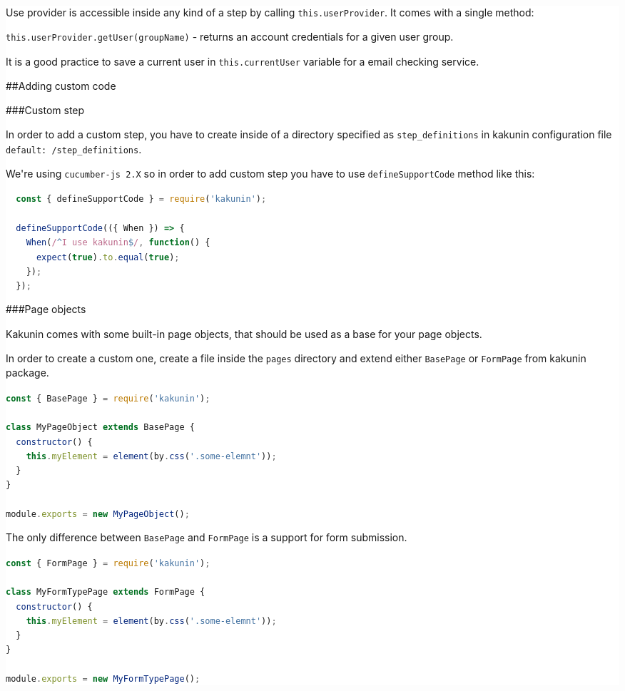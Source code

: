 Use provider is accessible inside any kind of a step by calling `this.userProvider`. It comes with a single method:

`this.userProvider.getUser(groupName)` - returns an account credentials for a given user group.

It is a good practice to save a current user in `this.currentUser` variable for a email checking service.

##Adding custom code

###Custom step

In order to add a custom step, you have to create inside of a directory specified as `step_definitions` in kakunin configuration file `default: /step_definitions`.

We're using `cucumber-js 2.X` so in order to add custom step you have to use `defineSupportCode` method like this:

```javascript
  const { defineSupportCode } = require('kakunin');
  
  defineSupportCode(({ When }) => {
    When(/^I use kakunin$/, function() {
      expect(true).to.equal(true);
    });
  });
```

###Page objects

Kakunin comes with some built-in page objects, that should be used as a base for your page objects.

In order to create a custom one, create a file inside the `pages` directory and extend either `BasePage` or `FormPage` from kakunin package.

```javascript
const { BasePage } = require('kakunin');

class MyPageObject extends BasePage {
  constructor() {
    this.myElement = element(by.css('.some-elemnt'));
  }
}

module.exports = new MyPageObject();
```

The only difference between `BasePage` and `FormPage` is a support for form submission.

```javascript
const { FormPage } = require('kakunin');

class MyFormTypePage extends FormPage {
  constructor() {
    this.myElement = element(by.css('.some-elemnt'));
  }
}

module.exports = new MyFormTypePage();
```
